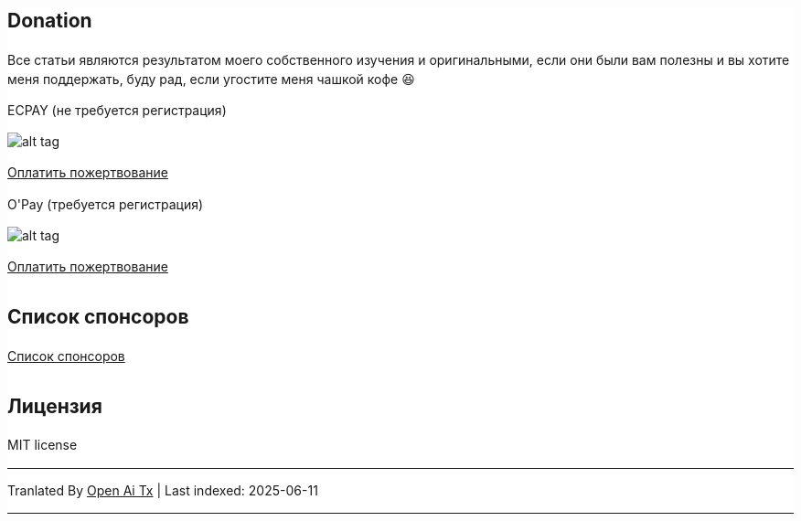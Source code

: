 ## Donation

Все статьи являются результатом моего собственного изучения и оригинальными, если они были вам полезны и вы хотите меня поддержать, буду рад, если угостите меня чашкой кофе :laughing:

ECPAY (не требуется регистрация)

![alt tag](https://payment.ecpay.com.tw/Upload/QRCode/201906/QRCode_672351b8-5ab3-42dd-9c7c-c24c3e6a10a0.png)

[Оплатить пожертвование](http://bit.ly/2F7Jrha)

O'Pay (требуется регистрация)

![alt tag](https://i.imgur.com/LRct9xa.png)

[Оплатить пожертвование](https://payment.opay.tw/Broadcaster/Donate/9E47FDEF85ABE383A0F5FC6A218606F8)

## Список спонсоров

[Список спонсоров](https://github.com/twtrubiks/Thank-you-for-donate)

## Лицензия

MIT license


---


Tranlated By [Open Ai Tx](https://github.com/OpenAiTx/OpenAiTx) | Last indexed: 2025-06-11


---